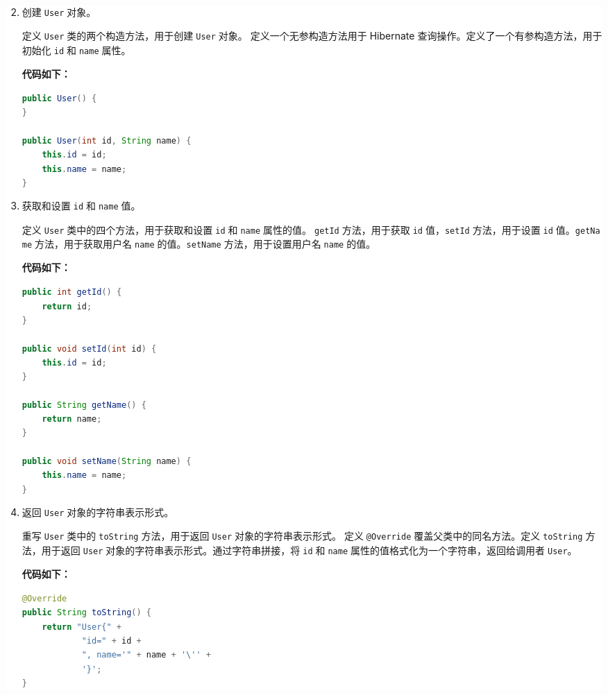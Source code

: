    2. 创建 `User` 对象。

      定义 `User` 类的两个构造方法，用于创建 `User` 对象。
      定义一个无参构造方法用于 Hibernate 查询操作。定义了一个有参构造方法，用于初始化 `id` 和 `name` 属性。

      **代码如下：**

      ```java
      public User() {
      }

      public User(int id, String name) {
          this.id = id;
          this.name = name;
      }
      ```

   3. 获取和设置 `id` 和 `name` 值。

      定义 `User` 类中的四个方法，用于获取和设置 `id` 和 `name` 属性的值。
      `getId` 方法，用于获取 `id` 值，`setId` 方法，用于设置 `id` 值。`getName` 方法，用于获取用户名 `name` 的值。`setName` 方法，用于设置用户名 `name` 的值。

      **代码如下：**

      ```java
      public int getId() {
          return id;
      }

      public void setId(int id) {
          this.id = id;
      }

      public String getName() {
          return name;
      }

      public void setName(String name) {
          this.name = name;
      }
      ```

   4. 返回 `User` 对象的字符串表示形式。

      重写 `User` 类中的 `toString` 方法，用于返回 `User` 对象的字符串表示形式。
      定义 `@Override` 覆盖父类中的同名方法。定义 `toString` 方法，用于返回 `User` 对象的字符串表示形式。通过字符串拼接，将 `id` 和 `name` 属性的值格式化为一个字符串，返回给调用者 `User`。

      **代码如下：**

      ```java
      @Override
      public String toString() {
          return "User{" +
                  "id=" + id +
                  ", name='" + name + '\'' +
                  '}';
      }
      ```
